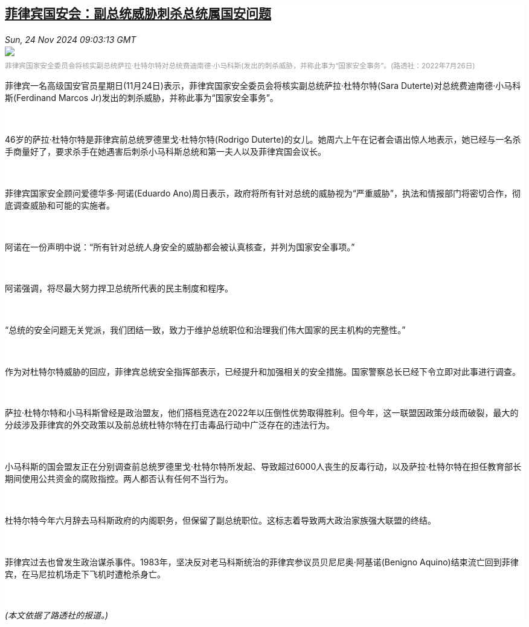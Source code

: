 
[菲律宾国安会：副总统威胁刺杀总统属国安问题](https://www.voachinese.com/a/philippine-vp-s-assassination-threat-against-president-a-national-security-matter-20241124/7875008.html)
------

<div><i>Sun, 24 Nov 2024 09:03:13 GMT</i></div><img src="https://images.weserv.nl?url=gdb.voanews.com/1dc6876b-6328-498d-bf33-3df833bf9dd9_r1_s_w900.jpg" width="100%"><div><small style="color: #999;">菲律宾国家安全委员会将核实副总统萨拉·杜特尔特对总统费迪南德·小马科斯(发出的刺杀威胁，并称此事为“国家安全事务”。(路透社：2022年7月26日)</small></div><p>菲律宾一名高级国安官员星期日(11月24日)表示，菲律宾国家安全委员会将核实副总统萨拉·杜特尔特(Sara Duterte)对总统费迪南德·小马科斯(Ferdinand Marcos Jr)发出的刺杀威胁，并称此事为“国家安全事务”。</p><p> </p><p>46岁的萨拉·杜特尔特是菲律宾前总统罗德里戈·杜特尔特(Rodrigo Duterte)的女儿。她周六上午在记者会语出惊人地表示，她已经与一名杀手商量好了，要求杀手在她遇害后刺杀小马科斯总统和第一夫人以及菲律宾国会议长。</p><p> </p><p>菲律宾国家安全顾问爱德华多·阿诺(Eduardo Ano)周日表示，政府将所有针对总统的威胁视为<span>“</span>严重威胁”，执法和情报部门将密切合作，彻底调查威胁和可能的实施者。</p><p> </p><p>阿诺在一份声明中说：<span>“</span>所有针对总统人身安全的威胁都会被认真核查，并列为国家安全事项。”</p><p> </p><p>阿诺强调，将尽最大努力捍卫总统所代表的民主制度和程序。</p><p> </p><p><span>“</span>总统的安全问题无关党派，我们团结一致，致力于维护总统职位和治理我们伟大国家的民主机构的完整性。”</p><p> </p><p>作为对杜特尔特威胁的回应，菲律宾总统安全指挥部表示，已经提升和加强相关的安全措施。国家警察总长已经下令立即对此事进行调查。</p><p> </p><p>萨拉·杜特尔特和小马科斯曾经是政治盟友，他们搭档竞选在2022年以压倒性优势取得胜利。但今年，这一联盟因政策分歧而破裂，最大的分歧涉及菲律宾的外交政策以及前总统杜特尔特在打击毒品行动中广泛存在的违法行为。</p><p> </p><p>小马科斯的国会盟友正在分别调查前总统罗德里戈·杜特尔特所发起、导致超过6000人丧生的反毒行动，以及萨拉·杜特尔特在担任教育部长期间使用公共资金的腐败指控。两人都否认有任何不当行为。</p><p> </p><p>杜特尔特今年六月辞去马科斯政府的内阁职务，但保留了副总统职位。这标志着导致两大政治家族强大联盟的终结。</p><p> </p><p>菲律宾过去也曾发生政治谋杀事件。1983年，坚决反对老马科斯统治的菲律宾参议员贝尼尼奥·阿基诺(Benigno Aquino)结束流亡回到菲律宾，在马尼拉机场走下飞机时遭枪杀身亡。</p><p> </p><p><em>(</em><em>本文依据了路透社的报道。</em><em>)</em></p>
